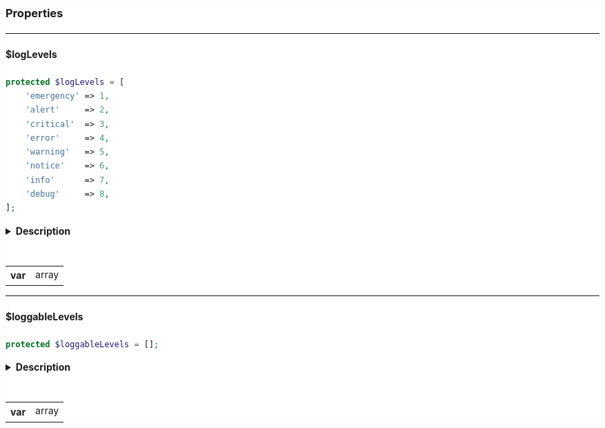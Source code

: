 



### Properties


<hr>

#### $logLevels

```php
protected $logLevels = [
	'emergency' => 1,
	'alert'     => 2,
	'critical'  => 3,
	'error'     => 4,
	'warning'   => 5,
	'notice'    => 6,
	'info'      => 7,
	'debug'     => 8,
];
```

<details><summary style="margin-bottom:12px;"><strong>Description</strong></summary></details>



<table style="text-align:left">
</table>




<table>
<tr>
<th style="vertical-align:top;">var</th>
<td>array
</td>
</tr>
</table>


<hr>

#### $loggableLevels

```php
protected $loggableLevels = [];
```

<details><summary style="margin-bottom:12px;"><strong>Description</strong></summary></details>



<table style="text-align:left">
</table>




<table>
<tr>
<th style="vertical-align:top;">var</th>
<td>array
</td>
</tr>
</table>
